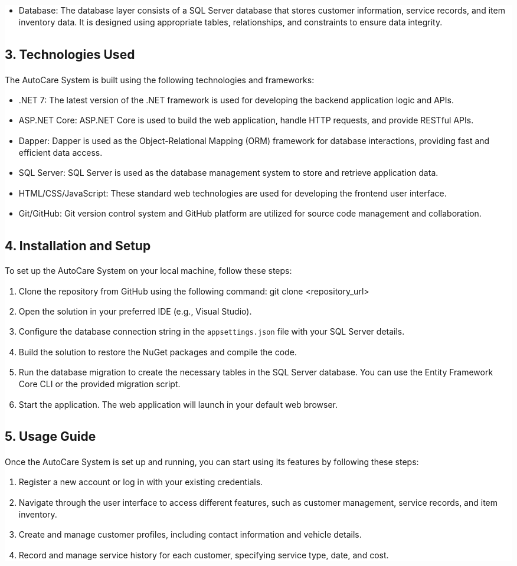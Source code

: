 - Database: The database layer consists of a SQL Server database that stores customer information, service records, and item inventory data. It is designed using appropriate tables, relationships, and constraints to ensure data integrity.

## 3. Technologies Used

The AutoCare System is built using the following technologies and frameworks:

- .NET 7: The latest version of the .NET framework is used for developing the backend application logic and APIs.

- ASP.NET Core: ASP.NET Core is used to build the web application, handle HTTP requests, and provide RESTful APIs.

- Dapper: Dapper is used as the Object-Relational Mapping (ORM) framework for database interactions, providing fast and efficient data access.

- SQL Server: SQL Server is used as the database management system to store and retrieve application data.

- HTML/CSS/JavaScript: These standard web technologies are used for developing the frontend user interface.

- Git/GitHub: Git version control system and GitHub platform are utilized for source code management and collaboration.

## 4. Installation and Setup

To set up the AutoCare System on your local machine, follow these steps:

1. Clone the repository from GitHub using the following command:
git clone <repository_url>

2. Open the solution in your preferred IDE (e.g., Visual Studio).

3. Configure the database connection string in the `appsettings.json` file with your SQL Server details.

4. Build the solution to restore the NuGet packages and compile the code.

5. Run the database migration to create the necessary tables in the SQL Server database. You can use the Entity Framework Core CLI or the provided migration script.

6. Start the application. The web application will launch in your default web browser.

## 5. Usage Guide

Once the AutoCare System is set up and running, you can start using its features by following these steps:

1. Register a new account or log in with your existing credentials.

2. Navigate through the user interface to access different features, such as customer management, service records, and item inventory.

3. Create and manage customer profiles, including contact information and vehicle details.

4. Record and manage service history for each customer, specifying service type, date, and cost.
